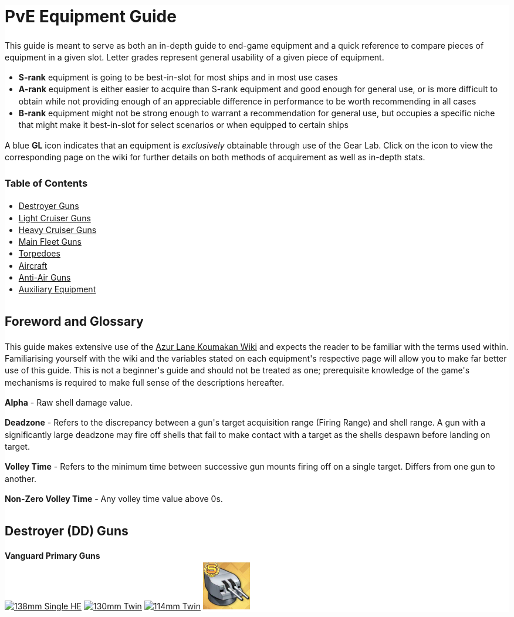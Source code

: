 # PvE Equipment Guide
This guide is meant to serve as both an in-depth guide to end-game equipment and a quick reference to compare pieces of equipment in a given slot. Letter grades represent general usability of a given piece of equipment. 
 - **S-rank** equipment is going to be best-in-slot for most ships and in most use cases
 - **A-rank** equipment is either easier to acquire than S-rank equipment and good enough for general use, or is more difficult to obtain while not providing enough of an appreciable difference in performance to be worth recommending in all cases
 - **B-rank** equipment might not be strong enough to warrant a recommendation for general use, but occupies a specific niche that might make it best-in-slot for select scenarios or when equipped to certain ships

A blue **GL** icon indicates that an equipment is *exclusively* obtainable through use of the Gear Lab. Click on the icon to view the corresponding page on the wiki for further details on both methods of acquirement as well as in-depth stats.

### Table of Contents
 - [Destroyer Guns](Equipment%20Guide.md#destroyer-dd-guns)
 - [Light Cruiser Guns](Equipment%20Guide.md#light-cruiser-cl-guns)
 - [Heavy Cruiser Guns](Equipment%20Guide.md#heavy-cruiser-ca-guns)
 - [Main Fleet Guns](Equipment%20Guide.md#main-fleet-bbbcbmbbv-guns)
 - [Torpedoes](Equipment%20Guide.md#torpedoes)
 - [Aircraft](Equipment%20Guide.md#carrier-cvcvl-aircraft)
 - [Anti-Air Guns](Equipment%20Guide.md#anti-air-aa-guns)
 - [Auxiliary Equipment](/Auxiliary%20Guide.md)

## Foreword and Glossary

This guide makes extensive use of the [Azur Lane Koumakan Wiki](https://azurlane.koumakan.jp) and expects the reader to be familiar with the terms used within. Familiarising yourself with the wiki and the variables stated on each equipment's respective page will allow you to make far better use of this guide. This is not a beginner's guide and should not be treated as one; prerequisite knowledge of the game's mechanisms is required to make full sense of the descriptions hereafter.

**Alpha** - Raw shell damage value.

**Deadzone** - Refers to the discrepancy between a gun's target acquisition range (Firing Range) and shell range. A gun with a significantly large deadzone may fire off shells that fail to make contact with a target as the shells despawn before landing on target.

**Volley Time** - Refers to the minimum time between successive gun mounts firing off on a single target. Differs from one gun to another.

**Non-Zero Volley Time** - Any volley time value above 0s.



## Destroyer (DD) Guns
**Vanguard Primary Guns** <br/>
[![138mm Single HE](/resources/138mm%20single%20gr_s.png)](https://azurlane.koumakan.jp/wiki/Single_138.6mm_(Mle_1929)#Type_3-0)
[![130mm Twin](/resources/130mm%20twin%20gr_s.png)](https://azurlane.koumakan.jp/wiki/Twin_130mm_(B-2LM)#Type_3-0)
[![114mm Twin](/resources/114mm%20twin%20gr_s.png)](https://azurlane.koumakan.jp/wiki/Twin_114mm_(QF_Mk_IV_Prototype))
[![135mm Twin](/resources/Twin-135mm-Model-1938-gr_s.png)](https://azurlane.koumakan.jp/wiki/Twin_135mm_(Model_1938)#Type_3-0)